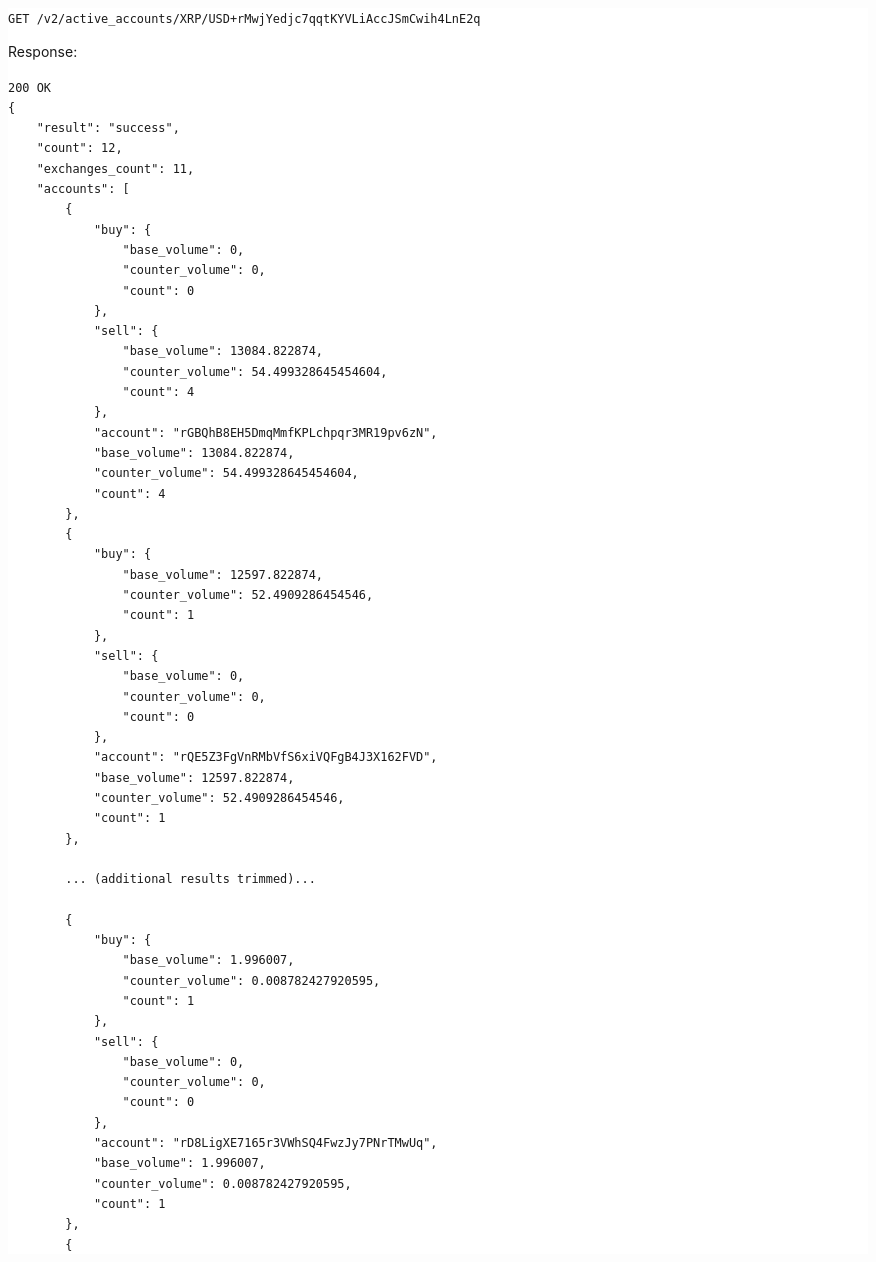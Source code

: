 ```
GET /v2/active_accounts/XRP/USD+rMwjYedjc7qqtKYVLiAccJSmCwih4LnE2q
```

Response:

```
200 OK
{
    "result": "success",
    "count": 12,
    "exchanges_count": 11,
    "accounts": [
        {
            "buy": {
                "base_volume": 0,
                "counter_volume": 0,
                "count": 0
            },
            "sell": {
                "base_volume": 13084.822874,
                "counter_volume": 54.499328645454604,
                "count": 4
            },
            "account": "rGBQhB8EH5DmqMmfKPLchpqr3MR19pv6zN",
            "base_volume": 13084.822874,
            "counter_volume": 54.499328645454604,
            "count": 4
        },
        {
            "buy": {
                "base_volume": 12597.822874,
                "counter_volume": 52.4909286454546,
                "count": 1
            },
            "sell": {
                "base_volume": 0,
                "counter_volume": 0,
                "count": 0
            },
            "account": "rQE5Z3FgVnRMbVfS6xiVQFgB4J3X162FVD",
            "base_volume": 12597.822874,
            "counter_volume": 52.4909286454546,
            "count": 1
        },

        ... (additional results trimmed)...

        {
            "buy": {
                "base_volume": 1.996007,
                "counter_volume": 0.008782427920595,
                "count": 1
            },
            "sell": {
                "base_volume": 0,
                "counter_volume": 0,
                "count": 0
            },
            "account": "rD8LigXE7165r3VWhSQ4FwzJy7PNrTMwUq",
            "base_volume": 1.996007,
            "counter_volume": 0.008782427920595,
            "count": 1
        },
        {
```